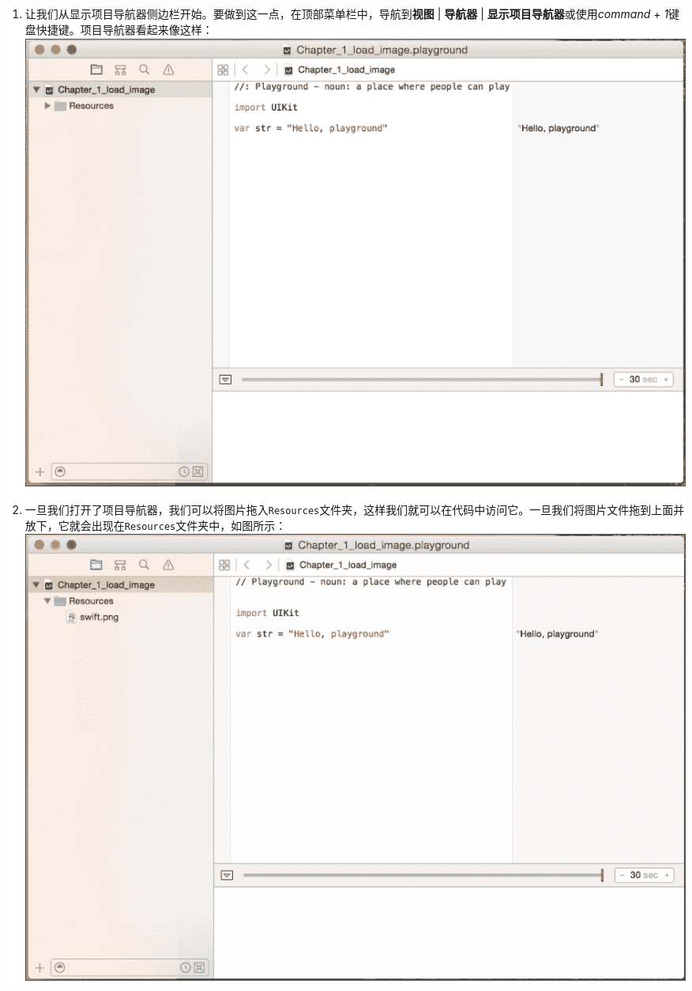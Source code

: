 1.  让我们从显示项目导航器侧边栏开始。要做到这一点，在顶部菜单栏中，导航到**视图** | **导航器** | **显示项目导航器**或使用*command* + *1*键盘快捷键。项目导航器看起来像这样：![在 Playground 中显示图片](img/B05115_01_06.jpg)

1.  一旦我们打开了项目导航器，我们可以将图片拖入`Resources`文件夹，这样我们就可以在代码中访问它。一旦我们将图片文件拖到上面并放下，它就会出现在`Resources`文件夹中，如图所示：![在 Playground 中显示图片](img/B05115_01_07.jpg)
